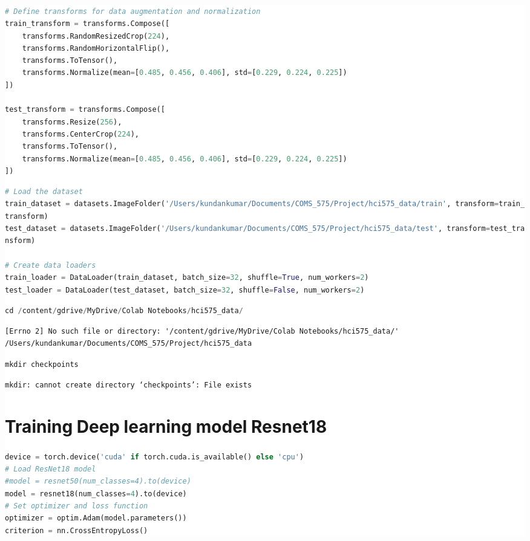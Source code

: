 
```python
# Define transforms for data augmentation and normalization
train_transform = transforms.Compose([
    transforms.RandomResizedCrop(224),
    transforms.RandomHorizontalFlip(),
    transforms.ToTensor(),
    transforms.Normalize(mean=[0.485, 0.456, 0.406], std=[0.229, 0.224, 0.225])
])

test_transform = transforms.Compose([
    transforms.Resize(256),
    transforms.CenterCrop(224),
    transforms.ToTensor(),
    transforms.Normalize(mean=[0.485, 0.456, 0.406], std=[0.229, 0.224, 0.225])
])

```


```python
# Load the dataset
train_dataset = datasets.ImageFolder('/Users/kundankumar/Documents/COMS_575/Project/hci575_data/train', transform=train_transform)
test_dataset = datasets.ImageFolder('/Users/kundankumar/Documents/COMS_575/Project/hci575_data/test', transform=test_transform)

# Create data loaders
train_loader = DataLoader(train_dataset, batch_size=32, shuffle=True, num_workers=2)
test_loader = DataLoader(test_dataset, batch_size=32, shuffle=False, num_workers=2)

```


```python
cd /content/gdrive/MyDrive/Colab Notebooks/hci575_data/
```

    [Errno 2] No such file or directory: '/content/gdrive/MyDrive/Colab Notebooks/hci575_data/'
    /Users/kundankumar/Documents/COMS_575/Project/hci575_data



```python
mkdir checkpoints 
```

    mkdir: cannot create directory ‘checkpoints’: File exists


# Training Deep learning model Resnet18


```python
device = torch.device('cuda' if torch.cuda.is_available() else 'cpu')
# Load ResNet18 model
#model = resnet50(num_classes=4).to(device)
model = resnet18(num_classes=4).to(device)
# Set optimizer and loss function
optimizer = optim.Adam(model.parameters())
criterion = nn.CrossEntropyLoss()
```
